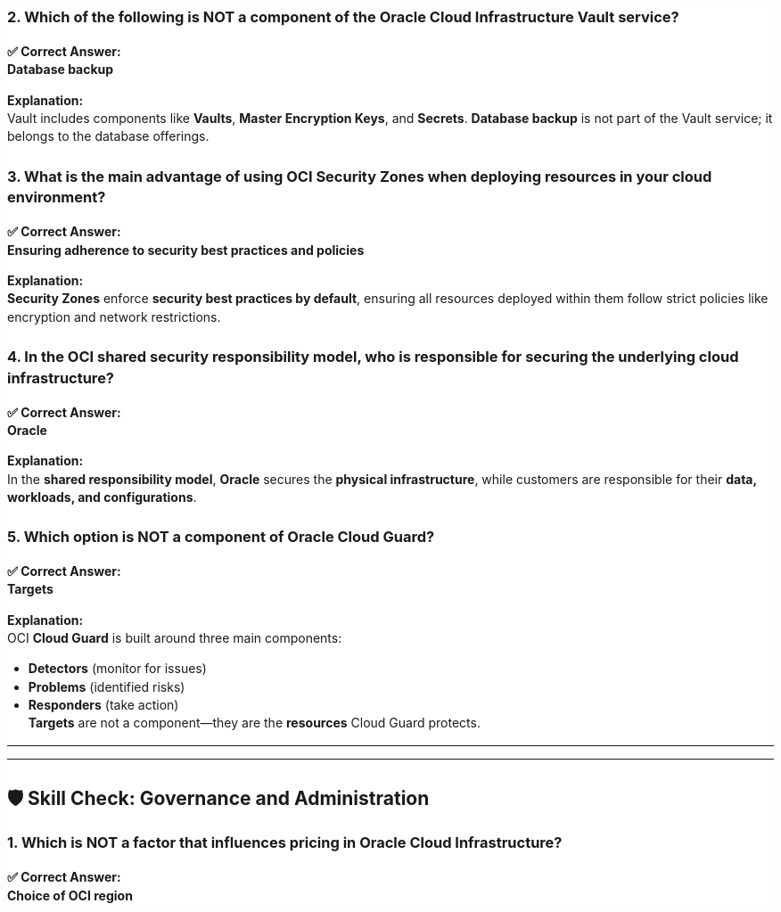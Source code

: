 ### **2. Which of the following is NOT a component of the Oracle Cloud Infrastructure Vault service?**

**✅ Correct Answer:**  
**Database backup**

**Explanation:**  
Vault includes components like **Vaults**, **Master Encryption Keys**, and **Secrets**. **Database backup** is not part of the Vault service; it belongs to the database offerings.

### **3. What is the main advantage of using OCI Security Zones when deploying resources in your cloud environment?**

**✅ Correct Answer:**  
**Ensuring adherence to security best practices and policies**

**Explanation:**  
**Security Zones** enforce **security best practices by default**, ensuring all resources deployed within them follow strict policies like encryption and network restrictions.

### **4. In the OCI shared security responsibility model, who is responsible for securing the underlying cloud infrastructure?**

**✅ Correct Answer:**  
**Oracle**

**Explanation:**  
In the **shared responsibility model**, **Oracle** secures the **physical infrastructure**, while customers are responsible for their **data, workloads, and configurations**.

### **5. Which option is NOT a component of Oracle Cloud Guard?**

**✅ Correct Answer:**  
**Targets**

**Explanation:**  
OCI **Cloud Guard** is built around three main components:  
- **Detectors** (monitor for issues)  
- **Problems** (identified risks)  
- **Responders** (take action)  
**Targets** are not a component—they are the **resources** Cloud Guard protects.

---
---

## 🛡️ Skill Check: Governance and Administration

### **1. Which is NOT a factor that influences pricing in Oracle Cloud Infrastructure?**

**✅ Correct Answer:**  
**Choice of OCI region**
